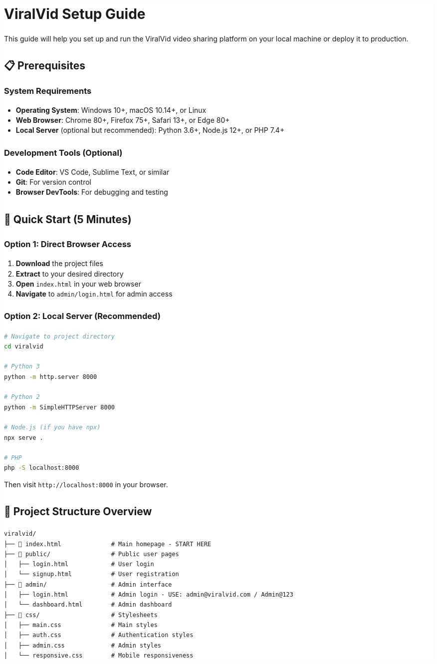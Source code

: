 # ViralVid Setup Guide

This guide will help you set up and run the ViralVid video sharing platform on your local machine or deploy it to production.

## 📋 Prerequisites

### System Requirements
- **Operating System**: Windows 10+, macOS 10.14+, or Linux
- **Web Browser**: Chrome 80+, Firefox 75+, Safari 13+, or Edge 80+
- **Local Server** (optional but recommended): Python 3.6+, Node.js 12+, or PHP 7.4+

### Development Tools (Optional)
- **Code Editor**: VS Code, Sublime Text, or similar
- **Git**: For version control
- **Browser DevTools**: For debugging and testing

## 🚀 Quick Start (5 Minutes)

### Option 1: Direct Browser Access
1. **Download** the project files
2. **Extract** to your desired directory
3. **Open** `index.html` in your web browser
4. **Navigate** to `admin/login.html` for admin access

### Option 2: Local Server (Recommended)
```bash
# Navigate to project directory
cd viralvid

# Python 3
python -m http.server 8000

# Python 2
python -m SimpleHTTPServer 8000

# Node.js (if you have npx)
npx serve .

# PHP
php -S localhost:8000
```

Then visit `http://localhost:8000` in your browser.

## 📁 Project Structure Overview

```
viralvid/
├── 📄 index.html              # Main homepage - START HERE
├── 📁 public/                 # Public user pages
│   ├── login.html            # User login
│   └── signup.html           # User registration
├── 📁 admin/                  # Admin interface
│   ├── login.html            # Admin login - USE: admin@viralvid.com / Admin@123
│   └── dashboard.html        # Admin dashboard
├── 📁 css/                    # Stylesheets
│   ├── main.css              # Main styles
│   ├── auth.css              # Authentication styles
│   ├── admin.css             # Admin styles
│   └── responsive.css        # Mobile responsiveness
```